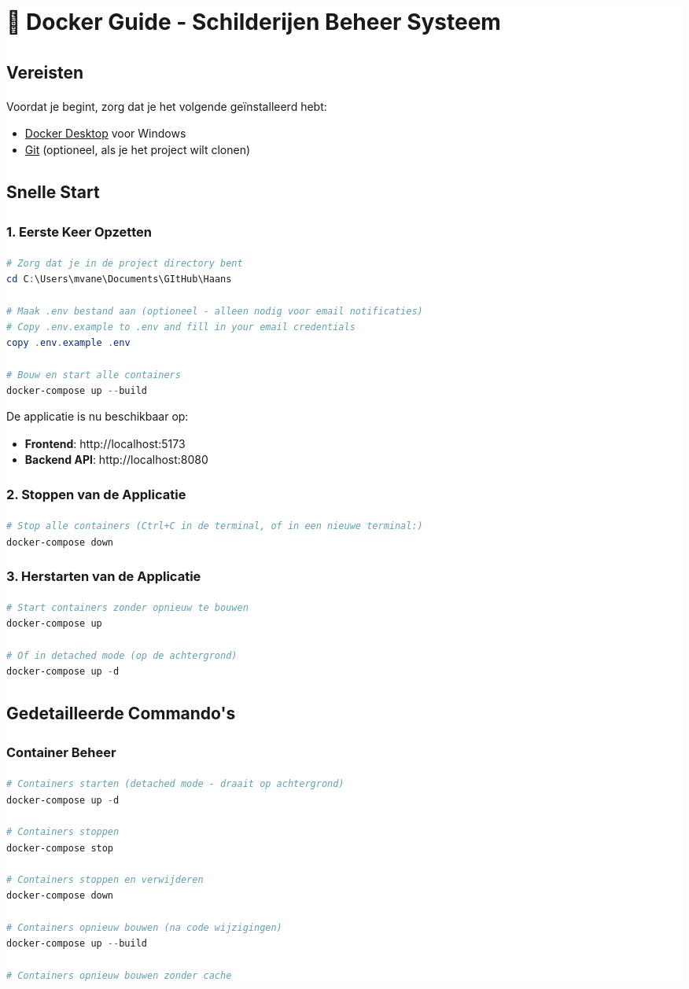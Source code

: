 # 🐳 Docker Guide - Schilderijen Beheer Systeem

## Vereisten

Voordat je begint, zorg dat je het volgende geïnstalleerd hebt:
- [Docker Desktop](https://www.docker.com/products/docker-desktop/) voor Windows
- [Git](https://git-scm.com/downloads) (optioneel, als je het project wilt clonen)

## Snelle Start

### 1. Eerste Keer Opzetten

```powershell
# Zorg dat je in de project directory bent
cd C:\Users\mvane\Documents\GItHub\Haans

# Maak .env bestand aan (optioneel - alleen nodig voor email notificaties)
# Copy .env.example to .env and fill in your email credentials
copy .env.example .env

# Bouw en start alle containers
docker-compose up --build
```

De applicatie is nu beschikbaar op:
- **Frontend**: http://localhost:5173
- **Backend API**: http://localhost:8080

### 2. Stoppen van de Applicatie

```powershell
# Stop alle containers (Ctrl+C in de terminal, of in een nieuwe terminal:)
docker-compose down
```

### 3. Herstarten van de Applicatie

```powershell
# Start containers zonder opnieuw te bouwen
docker-compose up

# Of in detached mode (op de achtergrond)
docker-compose up -d
```

## Gedetailleerde Commando's

### Container Beheer

```powershell
# Containers starten (detached mode - draait op achtergrond)
docker-compose up -d

# Containers stoppen
docker-compose stop

# Containers stoppen en verwijderen
docker-compose down

# Containers opnieuw bouwen (na code wijzigingen)
docker-compose up --build

# Containers opnieuw bouwen zonder cache
```